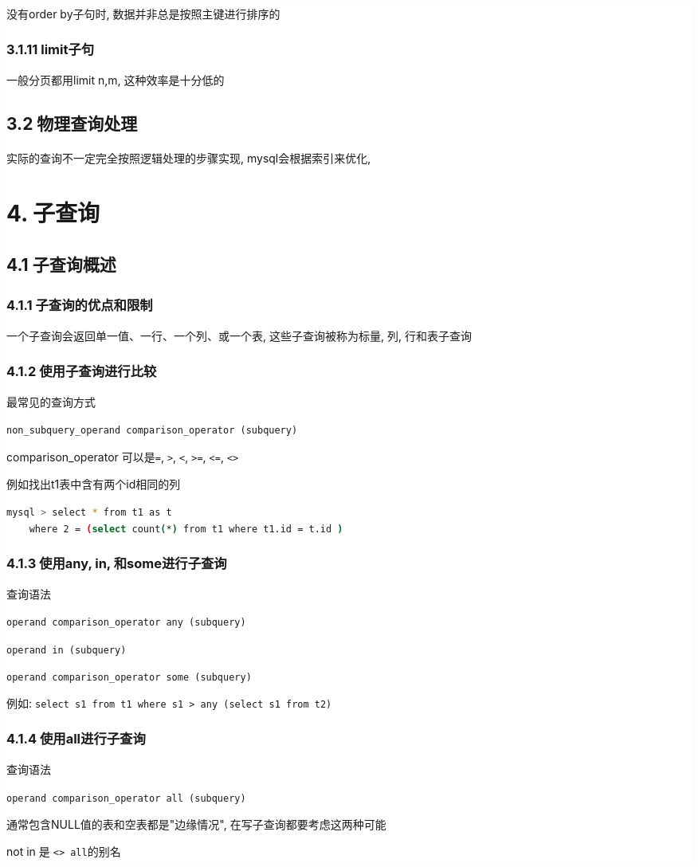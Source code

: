 没有order by子句时, 数据并非总是按照主键进行排序的

### 3.1.11 limit子句

一般分页都用limit n,m, 这种效率是十分低的

## 3.2 物理查询处理

实际的查询不一定完全按照逻辑处理的步骤实现, mysql会根据索引来优化,

# 4. 子查询

## 4.1 子查询概述

### 4.1.1 子查询的优点和限制

一个子查询会返回单一值、一行、一个列、或一个表, 这些子查询被称为标量, 列, 行和表子查询

### 4.1.2 使用子查询进行比较

最常见的查询方式

`non_subquery_operand comparison_operator (subquery)`

comparison_operator 可以是`=`, `>`, `<`, `>=`, `<=`, `<>`

例如找出t1表中含有两个id相同的列

```bash
mysql > select * from t1 as t
    where 2 = (select count(*) from t1 where t1.id = t.id )
```

### 4.1.3 使用any, in, 和some进行子查询

查询语法

`operand comparison_operator any (subquery)`

`operand in (subquery)`

`operand comparison_operator some (subquery)`

例如: `select s1 from t1 where s1 > any (select s1 from t2)`

### 4.1.4 使用all进行子查询

查询语法

`operand comparison_operator all (subquery)`

通常包含NULL值的表和空表都是"边缘情况", 在写子查询都要考虑这两种可能

not in 是 `<> all`的别名

